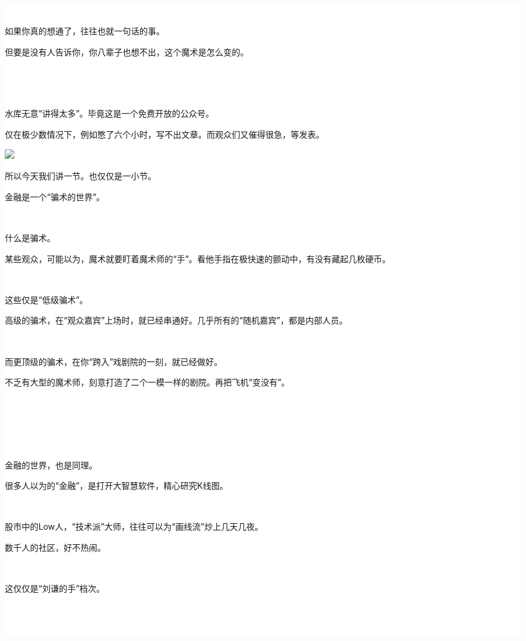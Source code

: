 &nbsp;

如果你真的想通了，往往也就一句话的事。

但要是没有人告诉你，你八辈子也想不出，这个魔术是怎么变的。

&nbsp;

&nbsp;

水库无意“讲得太多”。毕竟这是一个免费开放的公众号。

仅在极少数情况下，例如憋了六个小时，写不出文章。而观众们又催得很急，等发表。



<img class="rich_pages js_insertlocalimg" data-backh="1252" data-backw="578" data-ratio="2.16625" data-s="300,640" src="https://mmbiz.qpic.cn/mmbiz_jpg/Ok4hZ0tV6r4vlPm0RWKEibLJIuuD40gQQdsFibpntcXoic06EdsDlgto1Gm1IW4NeqJeJluSNkpImJKgPsRHnh7SA/640?wx_fmt=jpeg" data-type="jpeg" data-w="800" style="width: 100%;height: auto;"/>

所以今天我们讲一节。也仅仅是一小节。

金融是一个“骗术的世界”。



&nbsp;

什么是骗术。

某些观众，可能以为，魔术就要盯着魔术师的“手”。看他手指在极快速的颤动中，有没有藏起几枚硬币。

&nbsp;

这些仅是“低级骗术”。

高级的骗术，在“观众嘉宾”上场时，就已经串通好。几乎所有的“随机嘉宾”，都是内部人员。

&nbsp;

而更顶级的骗术，在你“跨入”戏剧院的一刻，就已经做好。

不乏有大型的魔术师，刻意打造了二个一模一样的剧院。再把飞机“变没有”。

&nbsp;

&nbsp;

&nbsp;

金融的世界，也是同理。

很多人以为的“金融”，是打开大智慧软件，精心研究K线图。

&nbsp;

股市中的Low人，“技术派”大师，往往可以为“画线流”炒上几天几夜。

数千人的社区，好不热闹。

&nbsp;

这仅仅是“刘谦的手”档次。

&nbsp;

&nbsp;
